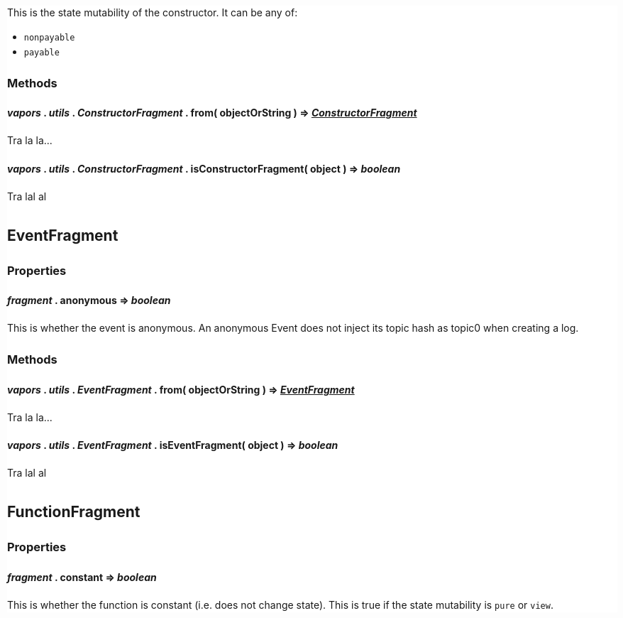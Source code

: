 This is the state mutability of the constructor. It can be any of:

- `nonpayable` 
- `payable` 




### Methods

#### *vapors* . *utils* . *ConstructorFragment* . **from**( objectOrString ) => *[ConstructorFragment](/v5/api/utils/abi/fragments/#ConstructorFragment)*

Tra la la...


#### *vapors* . *utils* . *ConstructorFragment* . **isConstructorFragment**( object ) => *boolean*

Tra lal al


EventFragment
-------------

### Properties

#### *fragment* . **anonymous** => *boolean*

This is whether the event is anonymous. An anonymous Event does not inject its topic hash as topic0 when creating a log.


### Methods

#### *vapors* . *utils* . *EventFragment* . **from**( objectOrString ) => *[EventFragment](/v5/api/utils/abi/fragments/#EventFragment)*

Tra la la...


#### *vapors* . *utils* . *EventFragment* . **isEventFragment**( object ) => *boolean*

Tra lal al


FunctionFragment
----------------

### Properties

#### *fragment* . **constant** => *boolean*

This is whether the function is constant (i.e. does not change state). This is true if the state mutability is `pure` or `view`.
